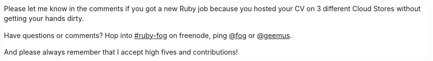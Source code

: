 Please let me know in the comments if you got a new Ruby job because you hosted your CV on 3 different Cloud Stores without getting your hands dirty.

Have questions or comments?  Hop into <a href="irc://irc.freenode.net/">#ruby-fog</a> on freenode, ping <a href="http://twitter.com/fog">@fog</a> or <a href="http://twitter.com/geemus">@geemus</a>.

And please always remember that I accept high fives and contributions!
